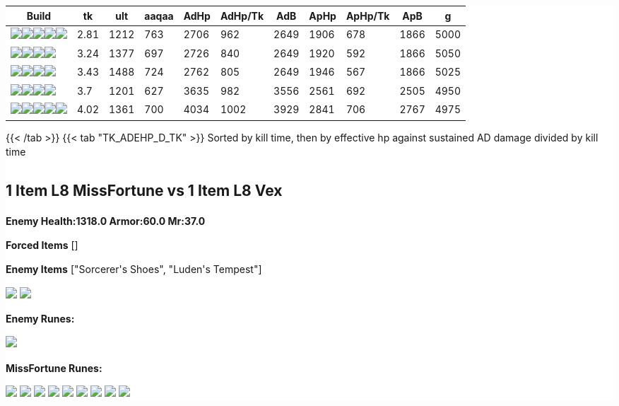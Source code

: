 



 Build |tk|ult|aaqaa|AdHp|AdHp/Tk|AdB|ApHp|ApHp/Tk|ApB|g
-|-|-|-|-|-|-|-|-|-|-
![](/item/6672.png)![](/item/1001.png)![](/item/1053.png)![](/item/1055.png)![](/item/1036.png)|2.81|1212|763|2706|962|2649|1906|678|1866|5000
![](/item/6675.png)![](/item/1001.png)![](/item/1053.png)![](/item/1055.png)|3.24|1377|697|2726|840|2649|1920|592|1866|5050
![](/item/3074.png)![](/item/1001.png)![](/item/1055.png)![](/item/1037.png)|3.43|1488|724|2762|805|2649|1946|567|1866|5025
![](/item/3161.png)![](/item/1001.png)![](/item/1053.png)![](/item/1055.png)|3.7|1201|627|3635|982|3556|2561|692|2505|4950
![](/item/6673.png)![](/item/1001.png)![](/item/1055.png)![](/item/1037.png)![](/item/1036.png)|4.02|1361|700|4034|1002|3929|2841|706|2767|4975
{{< /tab >}}
{{< tab "TK_ADEHP_D_TK" >}}
Sorted by kill time, then by effective hp against sustained AD damage divided by kill time
## 1 Item L8 MissFortune vs 1 Item L8 Vex

**Enemy Health:1318.0 Armor:60.0 Mr:37.0**


**Forced Items** []








**Enemy Items** ["Sorcerer's Shoes", "Luden's Tempest"]





![](/item/3020.png)
![](/item/6655.png)



**Enemy Runes:**





![](/StatMods/StatModsArmorIcon.png)



**MissFortune Runes:**


![](/Styles/Precision/PressTheAttack/PressTheAttack.png)
![](/Styles/Precision/Overheal.png)
![](/Styles/Precision/LegendAlacrity/LegendAlacrity.png)
![](/Styles/Precision/CutDown/CutDown.png)
![](/Styles/Sorcery/AbsoluteFocus/AbsoluteFocus.png)
![](/Styles/Sorcery/GatheringStorm/GatheringStorm.png)
![](/StatMods/StatModsAttackSpeedIcon.png)
![](/StatMods/StatModsAdaptiveForceIcon.png)
![](/StatMods/StatModsArmorIcon.png)
